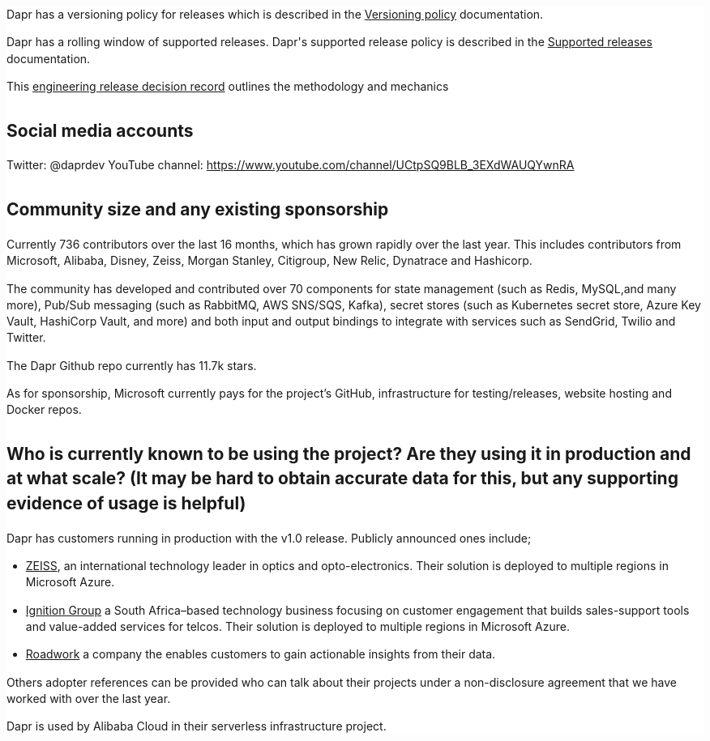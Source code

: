 Dapr has a versioning policy for releases which is described in the [Versioning policy](https://docs.dapr.io/operations/support/support-versioning/) documentation.

Dapr has a rolling window of supported releases. Dapr's supported release policy is described in the [Supported releases](https://docs.dapr.io/operations/support/support-release-policy/) documentation. 

This [engineering release decision record](https://github.com/dapr/dapr/blob/e6477d9fb05cbc647d17bd4bf2b593a61290853b/docs/decision_records/engineering/ENG-002-Dapr-Release.MD) outlines the methodology and mechanics

## Social media accounts

Twitter: @daprdev
YouTube channel: https://www.youtube.com/channel/UCtpSQ9BLB_3EXdWAUQYwnRA

## Community size and any existing sponsorship

Currently 736 contributors over the last 16 months, which has grown rapidly over the last year. This includes contributors from Microsoft, Alibaba, Disney, Zeiss, Morgan Stanley, Citigroup, New Relic, Dynatrace and Hashicorp.

The community has developed and contributed over 70 components for state management (such as Redis, MySQL,and many more), Pub/Sub messaging (such as RabbitMQ, AWS SNS/SQS, Kafka), secret stores (such as Kubernetes secret store, Azure Key Vault, HashiCorp Vault, and more) and both input and output bindings to integrate with services such as SendGrid, Twilio and Twitter.

The Dapr Github repo currently has 11.7k stars.

As for sponsorship, Microsoft currently pays for the project’s GitHub, infrastructure for testing/releases, website hosting and Docker repos.

## Who is currently known to be using the project? Are they using it in production and at what scale? (It may be hard to obtain accurate data for this, but any supporting evidence of usage is helpful)

Dapr has customers running in production with the v1.0 release. Publicly announced ones include; 

- [ZEISS](https://customers.microsoft.com/en-us/story/1336089737047375040-zeiss-accelerates-cloud-first-development-on-azure-and-streamlines-order-processing), an international technology leader in optics and opto-electronics. Their solution is deployed to multiple regions in Microsoft Azure.

- [Ignition Group](https://customers.microsoft.com/en-us/story/1335733425802443016-ignition-group-speeds-development-and-payment-processing-using-dapr-and-azure) a South Africa–based technology business focusing on customer engagement that builds sales-support tools and value-added services for telcos. Their solution is deployed to multiple regions in Microsoft Azure.

- [Roadwork](https://blog.dapr.io/posts/2021/02/09/running-dapr-in-production-at-roadwork/) a company the enables customers to gain actionable insights from their data. 

Others adopter references can be provided who can talk about their projects under a non-disclosure agreement that we have worked with over the last year. 

Dapr is used by Alibaba Cloud in their serverless infrastructure project. 
